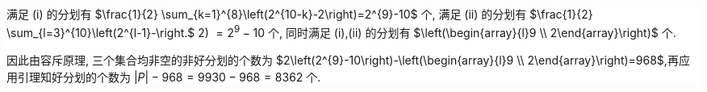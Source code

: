 满足 (i) 的分划有 $\frac{1}{2} \sum_{k=1}^{8}\left(2^{10-k}-2\right)=2^{9}-10$ 个, 满足 (ii) 的分划有 $\frac{1}{2} \sum_{l=3}^{10}\left(2^{l-1}-\right.$ 2) $=2^{9}-10$ 个, 同时满足 (i),(ii) 的分划有 $\left(\begin{array}{l}9 \\ 2\end{array}\right)$ 个.

因此由容斥原理, 三个集合均非空的非好分划的个数为 $2\left(2^{9}-10\right)-\left(\begin{array}{l}9 \\ 2\end{array}\right)=968$,再应用引理知好分划的个数为 $|P|-968=9930-968=8362$ 个.


